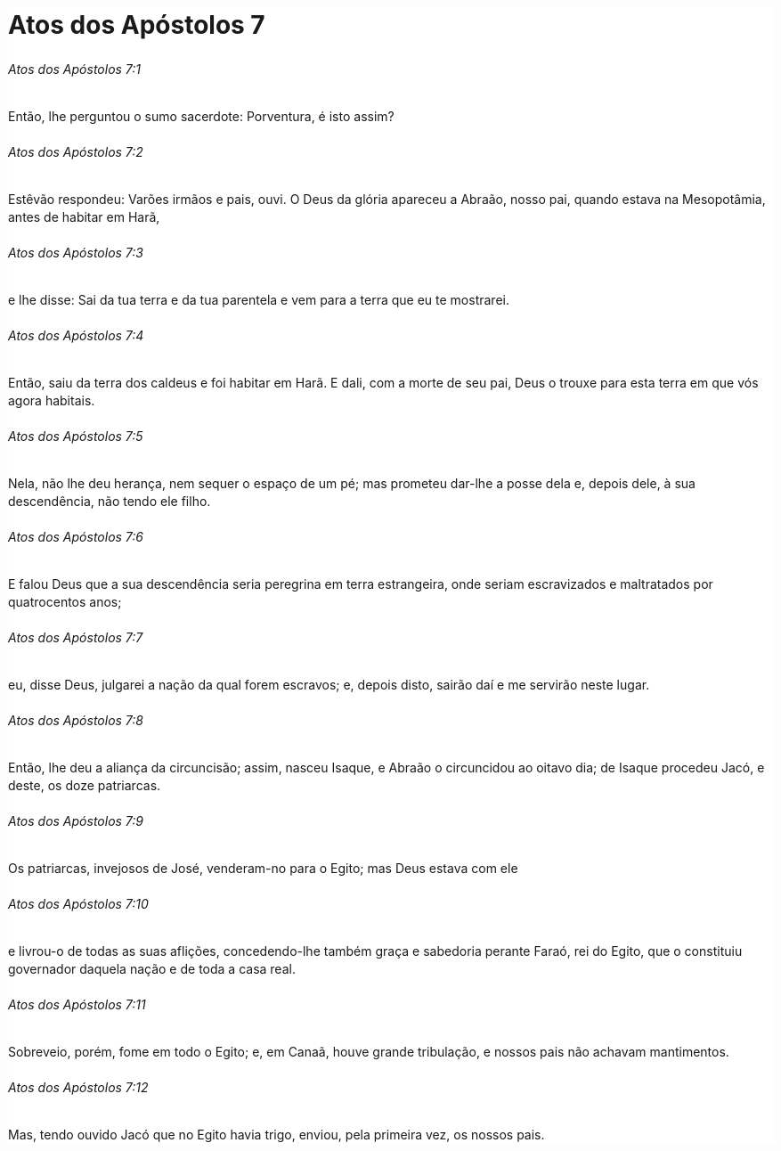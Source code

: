 # Atos dos Apóstolos 7

###### Atos dos Apóstolos 7:1

Então, lhe perguntou o sumo sacerdote: Porventura, é isto assim?

###### Atos dos Apóstolos 7:2

Estêvão respondeu: Varões irmãos e pais, ouvi. O Deus da glória apareceu a Abraão, nosso pai, quando estava na Mesopotâmia, antes de habitar em Harã,

###### Atos dos Apóstolos 7:3

e lhe disse: Sai da tua terra e da tua parentela e vem para a terra que eu te mostrarei.

###### Atos dos Apóstolos 7:4

Então, saiu da terra dos caldeus e foi habitar em Harã. E dali, com a morte de seu pai, Deus o trouxe para esta terra em que vós agora habitais.

###### Atos dos Apóstolos 7:5

Nela, não lhe deu herança, nem sequer o espaço de um pé; mas prometeu dar-lhe a posse dela e, depois dele, à sua descendência, não tendo ele filho.

###### Atos dos Apóstolos 7:6

E falou Deus que a sua descendência seria peregrina em terra estrangeira, onde seriam escravizados e maltratados por quatrocentos anos;

###### Atos dos Apóstolos 7:7

eu, disse Deus, julgarei a nação da qual forem escravos; e, depois disto, sairão daí e me servirão neste lugar.

###### Atos dos Apóstolos 7:8

Então, lhe deu a aliança da circuncisão; assim, nasceu Isaque, e Abraão o circuncidou ao oitavo dia; de Isaque procedeu Jacó, e deste, os doze patriarcas.

###### Atos dos Apóstolos 7:9

Os patriarcas, invejosos de José, venderam-no para o Egito; mas Deus estava com ele

###### Atos dos Apóstolos 7:10

e livrou-o de todas as suas aflições, concedendo-lhe também graça e sabedoria perante Faraó, rei do Egito, que o constituiu governador daquela nação e de toda a casa real.

###### Atos dos Apóstolos 7:11

Sobreveio, porém, fome em todo o Egito; e, em Canaã, houve grande tribulação, e nossos pais não achavam mantimentos.

###### Atos dos Apóstolos 7:12

Mas, tendo ouvido Jacó que no Egito havia trigo, enviou, pela primeira vez, os nossos pais.
